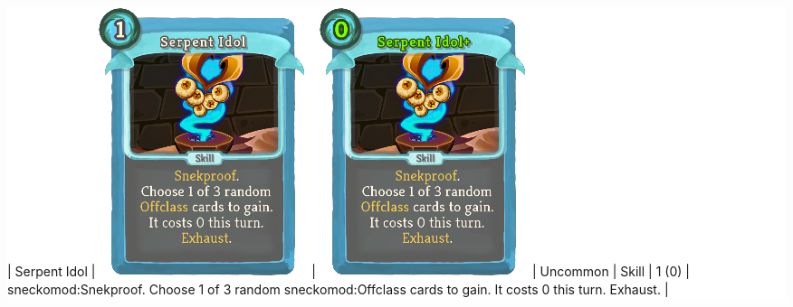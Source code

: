 | Serpent Idol | ![](../../downfall/small-card-images/Snecko_cya-SerpentIdol.png) | ![](../../downfall/small-card-images/Snecko_cya-SerpentIdolPlus.png) | Uncommon | Skill | 1 (0) | sneckomod:Snekproof. Choose 1 of 3 random sneckomod:Offclass cards to gain. It costs 0 this turn. Exhaust. |